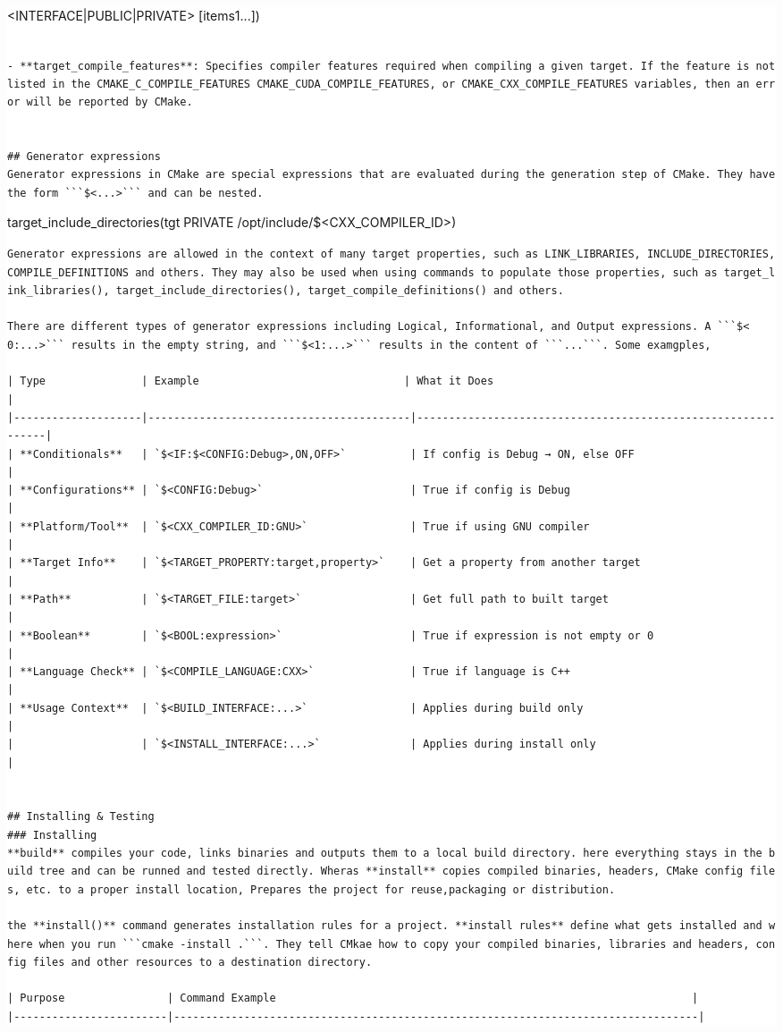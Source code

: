   <INTERFACE|PUBLIC|PRIVATE> [items1...])
```

- **target_compile_features**: Specifies compiler features required when compiling a given target. If the feature is not listed in the CMAKE_C_COMPILE_FEATURES CMAKE_CUDA_COMPILE_FEATURES, or CMAKE_CXX_COMPILE_FEATURES variables, then an error will be reported by CMake.


## Generator expressions
Generator expressions in CMake are special expressions that are evaluated during the generation step of CMake. They have the form ```$<...>``` and can be nested.

```
target_include_directories(tgt PRIVATE /opt/include/$<CXX_COMPILER_ID>)
```
Generator expressions are allowed in the context of many target properties, such as LINK_LIBRARIES, INCLUDE_DIRECTORIES, COMPILE_DEFINITIONS and others. They may also be used when using commands to populate those properties, such as target_link_libraries(), target_include_directories(), target_compile_definitions() and others.

There are different types of generator expressions including Logical, Informational, and Output expressions. A ```$<0:...>``` results in the empty string, and ```$<1:...>``` results in the content of ```...```. Some examgples,

| Type               | Example                                | What it Does                                                 |
|--------------------|-----------------------------------------|--------------------------------------------------------------|
| **Conditionals**   | `$<IF:$<CONFIG:Debug>,ON,OFF>`          | If config is Debug → ON, else OFF                           |
| **Configurations** | `$<CONFIG:Debug>`                       | True if config is Debug                                     |
| **Platform/Tool**  | `$<CXX_COMPILER_ID:GNU>`                | True if using GNU compiler                                  |
| **Target Info**    | `$<TARGET_PROPERTY:target,property>`    | Get a property from another target                          |
| **Path**           | `$<TARGET_FILE:target>`                 | Get full path to built target                               |
| **Boolean**        | `$<BOOL:expression>`                    | True if expression is not empty or 0                        |
| **Language Check** | `$<COMPILE_LANGUAGE:CXX>`               | True if language is C++                                     |
| **Usage Context**  | `$<BUILD_INTERFACE:...>`                | Applies during build only                                   |
|                    | `$<INSTALL_INTERFACE:...>`              | Applies during install only                                 |


## Installing & Testing
### Installing
**build** compiles your code, links binaries and outputs them to a local build directory. here everything stays in the build tree and can be runned and tested directly. Wheras **install** copies compiled binaries, headers, CMake config files, etc. to a proper install location, Prepares the project for reuse,packaging or distribution.

the **install()** command generates installation rules for a project. **install rules** define what gets installed and where when you run ```cmake -install .```. They tell CMkae how to copy your compiled binaries, libraries and headers, config files and other resources to a destination directory.

| Purpose                | Command Example                                                                 |
|------------------------|----------------------------------------------------------------------------------|
```